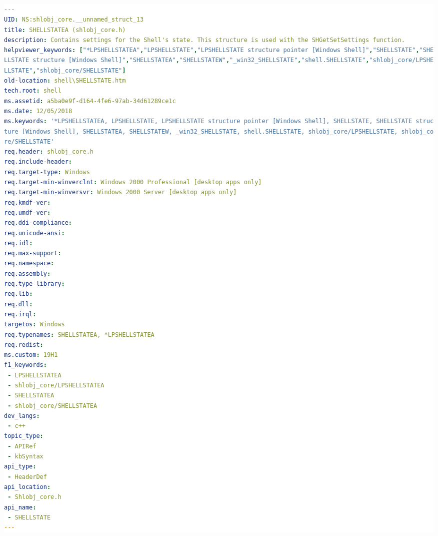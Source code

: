 ```yaml
---
UID: NS:shlobj_core.__unnamed_struct_13
title: SHELLSTATEA (shlobj_core.h)
description: Contains settings for the Shell's state. This structure is used with the SHGetSetSettings function.
helpviewer_keywords: ["*LPSHELLSTATEA","LPSHELLSTATE","LPSHELLSTATE structure pointer [Windows Shell]","SHELLSTATE","SHELLSTATE structure [Windows Shell]","SHELLSTATEA","SHELLSTATEW","_win32_SHELLSTATE","shell.SHELLSTATE","shlobj_core/LPSHELLSTATE","shlobj_core/SHELLSTATE"]
old-location: shell\SHELLSTATE.htm
tech.root: shell
ms.assetid: a5ba0e9f-d164-4fe6-97ab-34d61289ce1c
ms.date: 12/05/2018
ms.keywords: '*LPSHELLSTATEA, LPSHELLSTATE, LPSHELLSTATE structure pointer [Windows Shell], SHELLSTATE, SHELLSTATE structure [Windows Shell], SHELLSTATEA, SHELLSTATEW, _win32_SHELLSTATE, shell.SHELLSTATE, shlobj_core/LPSHELLSTATE, shlobj_core/SHELLSTATE'
req.header: shlobj_core.h
req.include-header: 
req.target-type: Windows
req.target-min-winverclnt: Windows 2000 Professional [desktop apps only]
req.target-min-winversvr: Windows 2000 Server [desktop apps only]
req.kmdf-ver: 
req.umdf-ver: 
req.ddi-compliance: 
req.unicode-ansi: 
req.idl: 
req.max-support: 
req.namespace: 
req.assembly: 
req.type-library: 
req.lib: 
req.dll: 
req.irql: 
targetos: Windows
req.typenames: SHELLSTATEA, *LPSHELLSTATEA
req.redist: 
ms.custom: 19H1
f1_keywords:
 - LPSHELLSTATEA
 - shlobj_core/LPSHELLSTATEA
 - SHELLSTATEA
 - shlobj_core/SHELLSTATEA
dev_langs:
 - c++
topic_type:
 - APIRef
 - kbSyntax
api_type:
 - HeaderDef
api_location:
 - Shlobj_core.h
api_name:
 - SHELLSTATE
---
```
